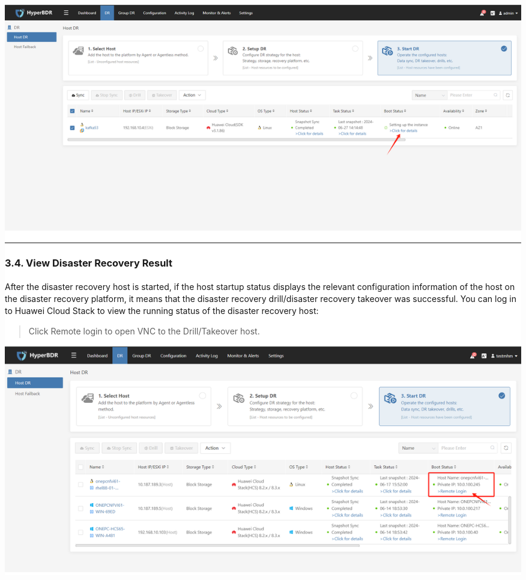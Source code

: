 ![hyperbdruserguide-vmwaretohuaweicloud-blockstoragemode-35.png](./images/hyperbdruserguide-vmwaretohuaweicloud-blockstoragemode-35.png)


---

### 3.4. View Disaster Recovery Result
After the disaster recovery host is started, if the host startup status displays the relevant configuration information of the host on the disaster recovery platform, it means that the disaster recovery drill/disaster recovery takeover was successful. You can log in to Huawei Cloud Stack to view the running status of the disaster recovery host:
> Click Remote login to open VNC to the Drill/Takeover host.  

![hyperbdruserguide-tohcs8-blockstoragemode-21.png](./images/hyperbdruserguide-tohcs8-blockstoragemode-21.png)  
